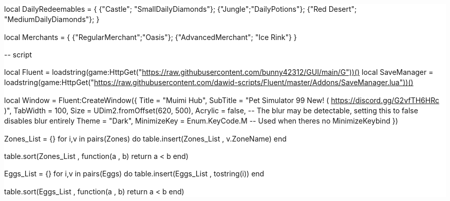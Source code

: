 local DailyRedeemables = {
    {"Castle"; "SmallDailyDiamonds"};
    {"Jungle";"DailyPotions"};
    {"Red Desert"; "MediumDailyDiamonds"};
}

local Merchants = {
    {"RegularMerchant";"Oasis"};
    {"AdvancedMerchant"; "Ice Rink"}
}













-- script











local Fluent = loadstring(game:HttpGet("https://raw.githubusercontent.com/bunny42312/GUI/main/G"))()
local SaveManager = loadstring(game:HttpGet("https://raw.githubusercontent.com/dawid-scripts/Fluent/master/Addons/SaveManager.lua"))()

local Window = Fluent:CreateWindow({
    Title = "Muimi Hub",
    SubTitle = "Pet Simulator 99 New! ( https://discord.gg/G2vfTH6HRc )",
    TabWidth = 100,
    Size = UDim2.fromOffset(620, 500),
    Acrylic = false, -- The blur may be detectable, setting this to false disables blur entirely
    Theme = "Dark",
    MinimizeKey = Enum.KeyCode.M -- Used when theres no MinimizeKeybind
})

Zones_List = {}
for i,v in pairs(Zones) do
    table.insert(Zones_List , v.ZoneName)
end

table.sort(Zones_List , function(a , b)
    return a < b
end)

Eggs_List = {}
for i,v in pairs(Eggs) do
    table.insert(Eggs_List , tostring(i))
end

table.sort(Eggs_List , function(a , b)
    return a < b
end)
